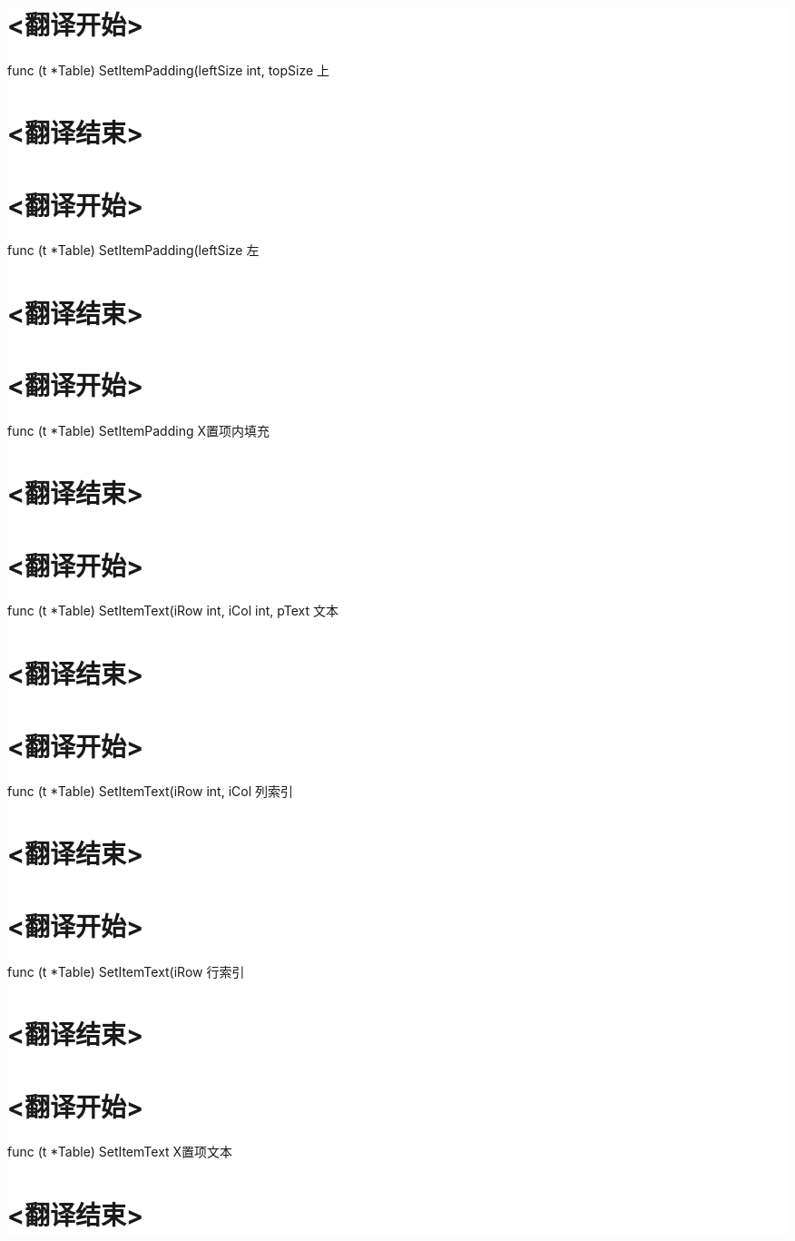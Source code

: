 # <翻译开始>
func (t *Table) SetItemPadding(leftSize int, topSize
上
# <翻译结束>

# <翻译开始>
func (t *Table) SetItemPadding(leftSize
左
# <翻译结束>

# <翻译开始>
func (t *Table) SetItemPadding
X置项内填充
# <翻译结束>


# <翻译开始>
func (t *Table) SetItemText(iRow int, iCol int, pText
文本
# <翻译结束>

# <翻译开始>
func (t *Table) SetItemText(iRow int, iCol
列索引
# <翻译结束>

# <翻译开始>
func (t *Table) SetItemText(iRow
行索引
# <翻译结束>

# <翻译开始>
func (t *Table) SetItemText
X置项文本
# <翻译结束>
